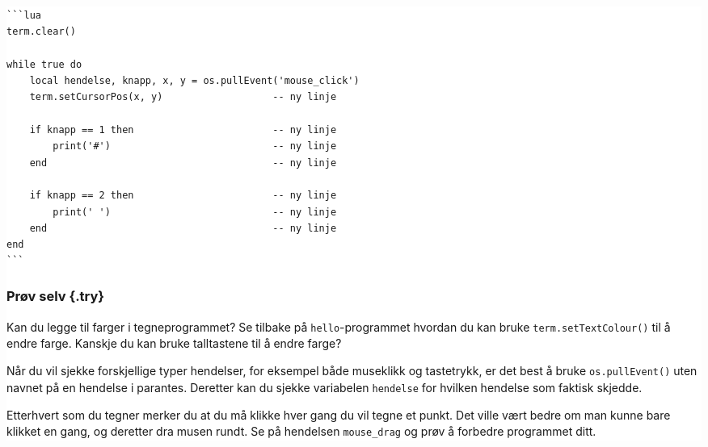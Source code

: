     ```lua
    term.clear()

    while true do
        local hendelse, knapp, x, y = os.pullEvent('mouse_click')
        term.setCursorPos(x, y)                   -- ny linje

        if knapp == 1 then                        -- ny linje
            print('#')                            -- ny linje
        end                                       -- ny linje

        if knapp == 2 then                        -- ny linje
            print(' ')                            -- ny linje
        end                                       -- ny linje
    end
    ```

### Prøv selv {.try}

Kan du legge til farger i tegneprogrammet? Se tilbake på
`hello`-programmet hvordan du kan bruke `term.setTextColour()` til å
endre farge. Kanskje du kan bruke talltastene til å endre farge?

Når du vil sjekke forskjellige typer hendelser, for eksempel både
museklikk og tastetrykk, er det best å bruke `os.pullEvent()` uten
navnet på en hendelse i parantes. Deretter kan du sjekke variabelen
`hendelse` for hvilken hendelse som faktisk skjedde.

Etterhvert som du tegner merker du at du må klikke hver gang du vil
tegne et punkt. Det ville vært bedre om man kunne bare klikket en
gang, og deretter dra musen rundt. Se på hendelsen `mouse_drag` og
prøv å forbedre programmet ditt.
